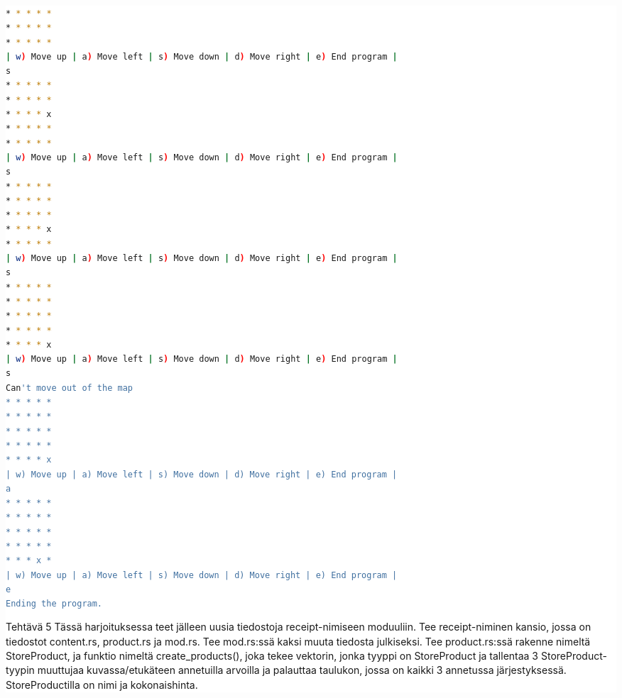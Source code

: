 ```bash
* * * * *
* * * * *
* * * * *
| w) Move up | a) Move left | s) Move down | d) Move right | e) End program |
s
* * * * *
* * * * *
* * * * x
* * * * *
* * * * *
| w) Move up | a) Move left | s) Move down | d) Move right | e) End program |
s
* * * * *
* * * * *
* * * * *
* * * * x
* * * * *
| w) Move up | a) Move left | s) Move down | d) Move right | e) End program |
s
* * * * *
* * * * *
* * * * *
* * * * *
* * * * x
| w) Move up | a) Move left | s) Move down | d) Move right | e) End program |
s
Can't move out of the map
* * * * *
* * * * *
* * * * *
* * * * *
* * * * x
| w) Move up | a) Move left | s) Move down | d) Move right | e) End program |
a
* * * * *
* * * * *
* * * * *
* * * * *
* * * x *
| w) Move up | a) Move left | s) Move down | d) Move right | e) End program |
e
Ending the program.
```

Tehtävä 5
Tässä harjoituksessa teet jälleen uusia tiedostoja receipt-nimiseen moduuliin. Tee receipt-niminen kansio, jossa on tiedostot content.rs, product.rs ja mod.rs. Tee mod.rs:ssä kaksi muuta tiedosta julkiseksi. Tee product.rs:ssä rakenne nimeltä StoreProduct, ja funktio nimeltä create_products(), joka tekee vektorin, jonka tyyppi on StoreProduct ja tallentaa 3 StoreProduct-tyypin muuttujaa kuvassa/etukäteen annetuilla arvoilla ja palauttaa taulukon, jossa on kaikki 3 annetussa järjestyksessä. StoreProductilla on nimi ja kokonaishinta.

